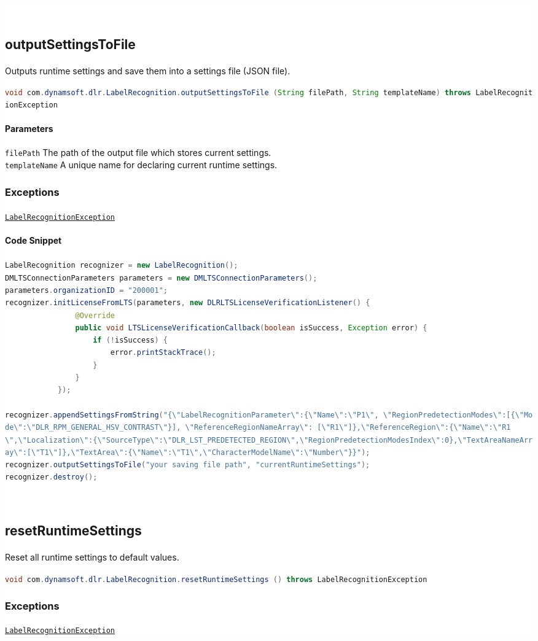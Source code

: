 &nbsp;

## outputSettingsToFile
Outputs runtime settings and save them into a settings file (JSON file).  

```java
void com.dynamsoft.dlr.LabelRecognition.outputSettingsToFile (String filePath, String templateName) throws LabelRecognitionException
```   
   
#### Parameters
`filePath` The path of the output file which stores current settings.  
`templateName` A unique name for declaring current runtime settings.  


### Exceptions

[`LabelRecognitionException`](../class/label-recognition-exception.md)

#### Code Snippet
```java
LabelRecognition recognizer = new LabelRecognition();
DMLTSConnectionParameters parameters = new DMLTSConnectionParameters();
parameters.organizationID = "200001";
recognizer.initLicenseFromLTS(parameters, new DLRLTSLicenseVerificationListener() {
                @Override
                public void LTSLicenseVerificationCallback(boolean isSuccess, Exception error) {
                    if (!isSuccess) {
                        error.printStackTrace();
                    }
                }
            });

recognizer.appendSettingsFromString("{\"LabelRecognitionParameter\":{\"Name\":\"P1\", \"RegionPredetectionModes\":[{\"Mode\":\"DLR_RPM_GENERAL_HSV_CONTRAST\"}], \"ReferenceRegionNameArray\": [\"R1\"]},\"ReferenceRegion\":{\"Name\":\"R1\",\"Localization\":{\"SourceType\":\"DLR_LST_PREDETECTED_REGION\",\"RegionPredetectionModesIndex\":0},\"TextAreaNameArray\":[\"T1\"]},\"TextArea\":{\"Name\":\"T1\",\"CharacterModelName\":\"Number\"}}");
recognizer.outputSettingsToFile("your saving file path", "currentRuntimeSettings");
recognizer.destroy();
```

&nbsp;


## resetRuntimeSettings
Reset all runtime settings to default values.

```java
void com.dynamsoft.dlr.LabelRecognition.resetRuntimeSettings () throws LabelRecognitionException
```   
   
### Exceptions
[`LabelRecognitionException`](../class/label-recognition-exception.md)
